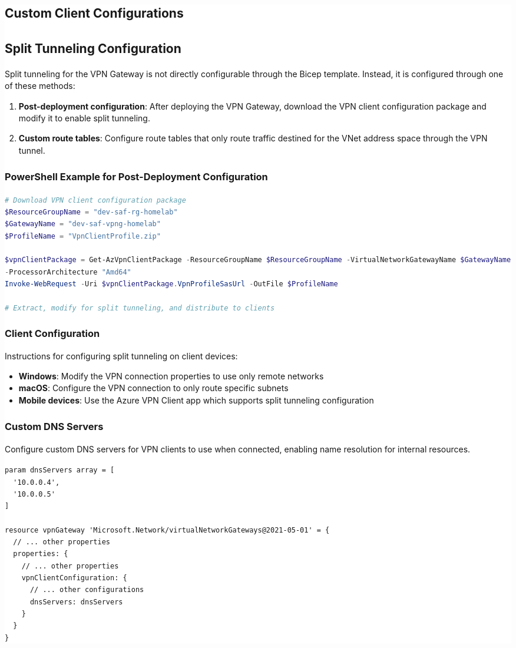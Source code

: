 ## Custom Client Configurations

## Split Tunneling Configuration

Split tunneling for the VPN Gateway is not directly configurable through the Bicep template. Instead, it is configured through one of these methods:

1. **Post-deployment configuration**: After deploying the VPN Gateway, download the VPN client configuration package and modify it to enable split tunneling.

2. **Custom route tables**: Configure route tables that only route traffic destined for the VNet address space through the VPN tunnel.

### PowerShell Example for Post-Deployment Configuration

```powershell
# Download VPN client configuration package
$ResourceGroupName = "dev-saf-rg-homelab"
$GatewayName = "dev-saf-vpng-homelab"
$ProfileName = "VpnClientProfile.zip"

$vpnClientPackage = Get-AzVpnClientPackage -ResourceGroupName $ResourceGroupName -VirtualNetworkGatewayName $GatewayName -ProcessorArchitecture "Amd64"
Invoke-WebRequest -Uri $vpnClientPackage.VpnProfileSasUrl -OutFile $ProfileName

# Extract, modify for split tunneling, and distribute to clients
```

### Client Configuration

Instructions for configuring split tunneling on client devices:

- **Windows**: Modify the VPN connection properties to use only remote networks
- **macOS**: Configure the VPN connection to only route specific subnets
- **Mobile devices**: Use the Azure VPN Client app which supports split tunneling configuration

### Custom DNS Servers

Configure custom DNS servers for VPN clients to use when connected, enabling name resolution for internal resources.

```bicep
param dnsServers array = [
  '10.0.0.4',
  '10.0.0.5'
]

resource vpnGateway 'Microsoft.Network/virtualNetworkGateways@2021-05-01' = {
  // ... other properties
  properties: {
    // ... other properties
    vpnClientConfiguration: {
      // ... other configurations
      dnsServers: dnsServers
    }
  }
}
```
